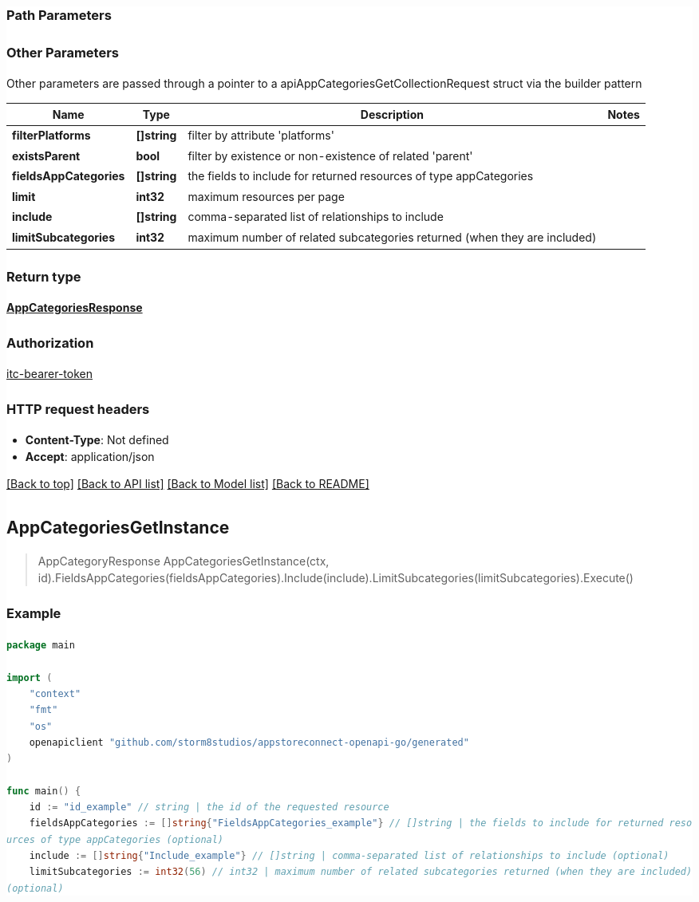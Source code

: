 
### Path Parameters



### Other Parameters

Other parameters are passed through a pointer to a apiAppCategoriesGetCollectionRequest struct via the builder pattern


Name | Type | Description  | Notes
------------- | ------------- | ------------- | -------------
 **filterPlatforms** | **[]string** | filter by attribute &#39;platforms&#39; | 
 **existsParent** | **bool** | filter by existence or non-existence of related &#39;parent&#39; | 
 **fieldsAppCategories** | **[]string** | the fields to include for returned resources of type appCategories | 
 **limit** | **int32** | maximum resources per page | 
 **include** | **[]string** | comma-separated list of relationships to include | 
 **limitSubcategories** | **int32** | maximum number of related subcategories returned (when they are included) | 

### Return type

[**AppCategoriesResponse**](AppCategoriesResponse.md)

### Authorization

[itc-bearer-token](../README.md#itc-bearer-token)

### HTTP request headers

- **Content-Type**: Not defined
- **Accept**: application/json

[[Back to top]](#) [[Back to API list]](../README.md#documentation-for-api-endpoints)
[[Back to Model list]](../README.md#documentation-for-models)
[[Back to README]](../README.md)


## AppCategoriesGetInstance

> AppCategoryResponse AppCategoriesGetInstance(ctx, id).FieldsAppCategories(fieldsAppCategories).Include(include).LimitSubcategories(limitSubcategories).Execute()



### Example

```go
package main

import (
    "context"
    "fmt"
    "os"
    openapiclient "github.com/storm8studios/appstoreconnect-openapi-go/generated"
)

func main() {
    id := "id_example" // string | the id of the requested resource
    fieldsAppCategories := []string{"FieldsAppCategories_example"} // []string | the fields to include for returned resources of type appCategories (optional)
    include := []string{"Include_example"} // []string | comma-separated list of relationships to include (optional)
    limitSubcategories := int32(56) // int32 | maximum number of related subcategories returned (when they are included) (optional)

```